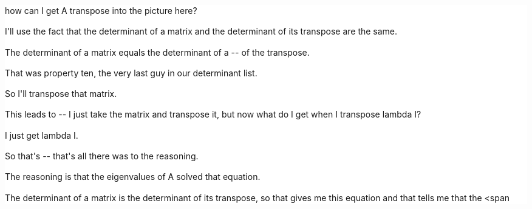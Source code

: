   <span m='1073720'>how</span> <span m='1073960'>can</span> <span
  m='1074170'>I</span> <span m='1074250'>get</span> <span m='1074950'>A</span>
  <span m='1075210'>transpose</span> <span m='1075900'>into</span> <span
  m='1076080'>the</span> <span m='1076210'>picture</span> <span
  m='1076630'>here?</span> </p><p><span m='1078520'>I'll</span> <span
  m='1078730'>use</span> <span m='1079130'>the</span> <span
  m='1079260'>fact</span> <span m='1079740'>that</span> <span
  m='1079920'>the</span> <span m='1080040'>determinant</span> <span
  m='1080690'>of</span> <span m='1080830'>a</span> <span
  m='1080900'>matrix</span> <span m='1081700'>and</span> <span
  m='1082010'>the</span> <span m='1082100'>determinant</span> <span
  m='1082720'>of</span> <span m='1082830'>its</span> <span
  m='1083020'>transpose</span> <span m='1083820'>are</span> <span
  m='1084900'>the</span> <span m='1085430'>same.</span> </p><p><span
  m='1086690'>The</span> <span m='1086820'>determinant</span> <span
  m='1087270'>of</span> <span m='1087350'>a</span> <span
  m='1087420'>matrix</span> <span m='1087900'>equals</span> <span
  m='1088270'>the</span> <span m='1088370'>determinant</span> <span
  m='1088810'>of</span> <span m='1089240'>a</span> <span m='1089410'>--</span>
  <span m='1089550'>of</span> <span m='1089720'>the</span> <span
  m='1089840'>transpose.</span> </p><p><span m='1090520'>That</span> <span
  m='1090700'>was</span> <span m='1091000'>property</span> <span
  m='1091730'>ten,</span> <span m='1092400'>the</span> <span
  m='1092640'>very</span> <span m='1092950'>last</span> <span
  m='1093510'>guy</span> <span m='1093950'>in</span> <span
  m='1094140'>our</span> <span m='1094270'>determinant</span> <span
  m='1094850'>list.</span> </p><p><span m='1095860'>So</span> <span
  m='1096330'>I'll</span> <span m='1096510'>transpose</span> <span
  m='1097090'>that</span> <span m='1097310'>matrix.</span> </p><p><span
  m='1098280'>This</span> <span m='1098580'>leads</span> <span
  m='1099070'>to</span> <span m='1100320'>--</span> <span m='1101680'>I</span>
  <span m='1102070'>just</span> <span m='1102360'>take</span> <span
  m='1102580'>the</span> <span m='1102680'>matrix</span> <span
  m='1103150'>and</span> <span m='1103290'>transpose</span> <span
  m='1103950'>it,</span> <span m='1104690'>but</span> <span
  m='1105460'>now</span> <span m='1105750'>what</span> <span
  m='1105920'>do</span> <span m='1106030'>I</span> <span m='1106140'>get</span>
  <span m='1106450'>when</span> <span m='1106670'>I</span> <span
  m='1106790'>transpose</span> <span m='1107660'>lambda</span> <span
  m='1108170'>I?</span> </p><p><span m='1109520'>I</span> <span
  m='1109630'>just</span> <span m='1109880'>get</span> <span
  m='1110070'>lambda</span> <span m='1110700'>I.</span> </p><p><span
  m='1113920'>So</span> <span m='1114130'>that's</span> <span
  m='1114720'>--</span> <span m='1115010'>that's</span> <span
  m='1115390'>all</span> <span m='1115560'>there</span> <span
  m='1115660'>was</span> <span m='1115980'>to</span> <span
  m='1116120'>the</span> <span m='1116210'>reasoning.</span> </p><p><span
  m='1117800'>The</span> <span m='1117950'>reasoning</span> <span
  m='1118460'>is</span> <span m='1118630'>that</span> <span
  m='1118770'>the</span> <span m='1118920'>eigenvalues</span> <span
  m='1119600'>of</span> <span m='1119740'>A</span> <span
  m='1120000'>solved</span> <span m='1120520'>that</span> <span
  m='1120740'>equation.</span> </p><p><span m='1122370'>The</span> <span
  m='1122510'>determinant</span> <span m='1123110'>of</span> <span
  m='1123210'>a</span> <span m='1123290'>matrix</span> <span
  m='1123800'>is</span> <span m='1123950'>the</span> <span
  m='1124070'>determinant</span> <span m='1124530'>of</span> <span
  m='1124640'>its</span> <span m='1124810'>transpose,</span> <span
  m='1125870'>so</span> <span m='1126120'>that</span> <span
  m='1126290'>gives</span> <span m='1126460'>me</span> <span
  m='1126610'>this</span> <span m='1126820'>equation</span> <span
  m='1127480'>and</span> <span m='1127590'>that</span> <span
  m='1127800'>tells</span> <span m='1128100'>me</span> <span
  m='1128250'>that</span> <span m='1128450'>the</span> <span